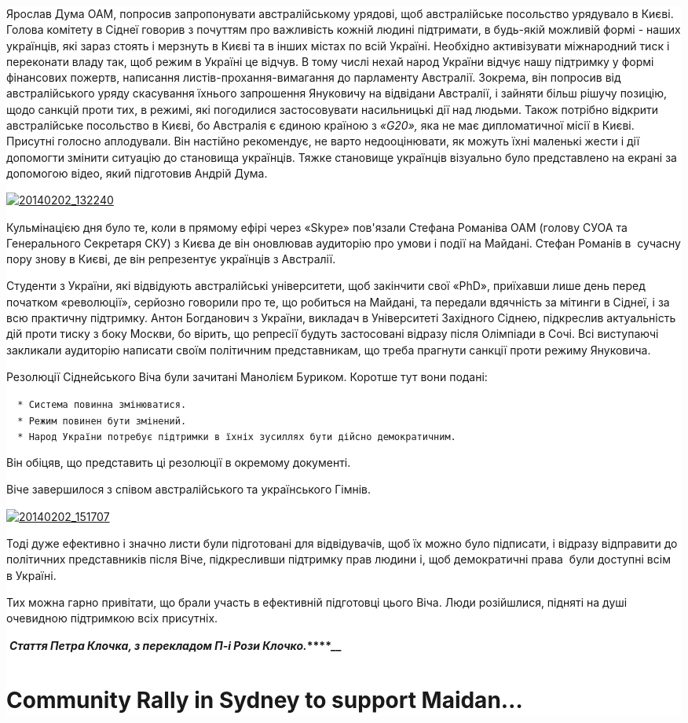 Ярослав Дума OAM, попросив запропонувати австралійському урядові, щоб австралійське посольство урядувало в Києві. Голова комітету в Сіднеї говорив з почуттям про важливість кожній людині підтримати, в будь-якій можливій формі - наших українців, які зараз стоять і мерзнуть в Києві та в інших містах по всій Україні. Необхідно активізувати міжнародний тиск і переконати владу так, щоб режим в Україні це відчув. В тому числі нехай народ України відчує нашу підтримку у формі фінансових пожертв, написання листів-прохання-вимагання до парламенту Австралії. Зокрема, він попросив від австралійського уряду скасування їхнього запрошення Януковичу на відвідани Австралії, і зайняти більш рішучу позицію, щодо санкцій проти тих, в режимі, які погодилися застосовувати насильницькі дії над людьми. Також потрібно відкрити австралійське посольство в Києві, бо Австралія є єдиною країною з _«G20»,_ яка не має дипломатичної місії в Києві. Присутні голосно аплодували. Він настійно рекомендує, не варто недооцінювати, як можуть їхні маленькі жести і дії допомогти змінити ситуацію до становища українців. Тяжке становище українців візуально було представлено на екрані за допомогою відео, який підготовив Андрій Дума.

[![20140202_132240](http://www.ozeukes.com/wp-content/uploads/2014/02/20140202_132240.jpg)
](http://www.ozeukes.com/wp-content/uploads/2014/02/20140202_132240.jpg)

Кульмінацією дня було те, коли в прямому ефірі через «Skype» пов'язали Стефана Романіва OAM (голову СУОА та Генерального Секретаря СКУ) з Києва де він оновлював аудиторію про умови і події на Майдані. Стефан Романів в  сучасну пору знову в Києві, де він репрезентує українців з Австралії.

Студенти з України, які відвідують австралійські університети, щоб закінчити свої «PhD», приїхавши лише день перед початком «революції», серйозно говорили про те, що робиться на Майдані, та передали вдячність за мітинги в Сіднеї, і за всю практичну підтримку. Антон Богданович з України, викладач в Університеті Західного Сіднею, підкреслив актуальність дій проти тиску з боку Москви, бо вірить, що репресії будуть застосовані відразу після Олімпіади в Сочі. Всі виступаючі закликали аудиторію написати своїм політичним представникам, що треба прагнути санкції проти режиму Януковича.

Резолюції Сіднейського Віча були зачитані Манолієм Буриком.
Коротше тут вони подані:



	  * Система повинна змінюватися.
	  * Режим повинен бути змінений.
	  * Народ України потребує підтримки в їхніх зусиллях бути дійсно демократичним.

Він обіцяв, що представить ці резолюції в окремому документі.

Віче завершилося з співом австралійського та українського Гімнів.

[![20140202_151707](http://www.ozeukes.com/wp-content/uploads/2014/02/20140202_151707.jpg)
](http://www.ozeukes.com/wp-content/uploads/2014/02/20140202_151707.jpg)

Тоді дуже ефективно і значно листи були підготовані для відвідувачів, щоб їх можно було підписати, і відразу відправити до політичних представників після Віче, підкресливши підтримку прав людини і, щоб демократичні права  були доступні всім  в Україні.

Тих можна гарно привітати, що брали участь в ефективній підготовці цього Віча. Люди розійшлися, підняті на душі очевидною підтримкою всіх присутніх.

 **_Стаття Петра Клочка, з перекладом П-і Рози Клочко._****__**


# **Community Rally in Sydney to support Maidan…**

